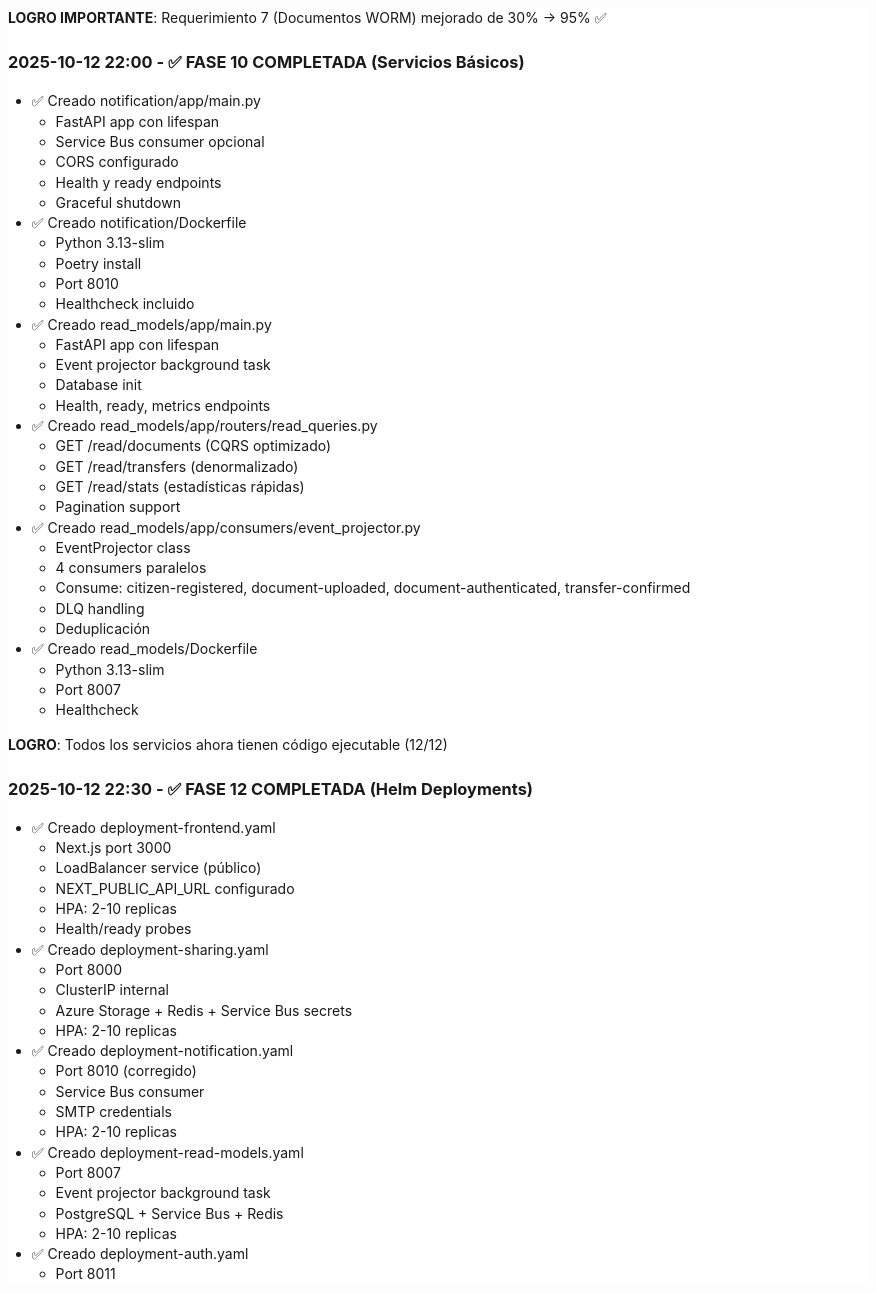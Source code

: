 **LOGRO IMPORTANTE**: Requerimiento 7 (Documentos WORM) mejorado de 30% → 95% ✅

### 2025-10-12 22:00 - ✅ FASE 10 COMPLETADA (Servicios Básicos)
- ✅ Creado notification/app/main.py
  - FastAPI app con lifespan
  - Service Bus consumer opcional
  - CORS configurado
  - Health y ready endpoints
  - Graceful shutdown
- ✅ Creado notification/Dockerfile
  - Python 3.13-slim
  - Poetry install
  - Port 8010
  - Healthcheck incluido
- ✅ Creado read_models/app/main.py
  - FastAPI app con lifespan
  - Event projector background task
  - Database init
  - Health, ready, metrics endpoints
- ✅ Creado read_models/app/routers/read_queries.py
  - GET /read/documents (CQRS optimizado)
  - GET /read/transfers (denormalizado)
  - GET /read/stats (estadísticas rápidas)
  - Pagination support
- ✅ Creado read_models/app/consumers/event_projector.py
  - EventProjector class
  - 4 consumers paralelos
  - Consume: citizen-registered, document-uploaded, document-authenticated, transfer-confirmed
  - DLQ handling
  - Deduplicación
- ✅ Creado read_models/Dockerfile
  - Python 3.13-slim
  - Port 8007
  - Healthcheck

**LOGRO**: Todos los servicios ahora tienen código ejecutable (12/12)

### 2025-10-12 22:30 - ✅ FASE 12 COMPLETADA (Helm Deployments)
- ✅ Creado deployment-frontend.yaml
  - Next.js port 3000
  - LoadBalancer service (público)
  - NEXT_PUBLIC_API_URL configurado
  - HPA: 2-10 replicas
  - Health/ready probes
- ✅ Creado deployment-sharing.yaml
  - Port 8000
  - ClusterIP internal
  - Azure Storage + Redis + Service Bus secrets
  - HPA: 2-10 replicas
- ✅ Creado deployment-notification.yaml
  - Port 8010 (corregido)
  - Service Bus consumer
  - SMTP credentials
  - HPA: 2-10 replicas
- ✅ Creado deployment-read-models.yaml
  - Port 8007
  - Event projector background task
  - PostgreSQL + Service Bus + Redis
  - HPA: 2-10 replicas
- ✅ Creado deployment-auth.yaml
  - Port 8011